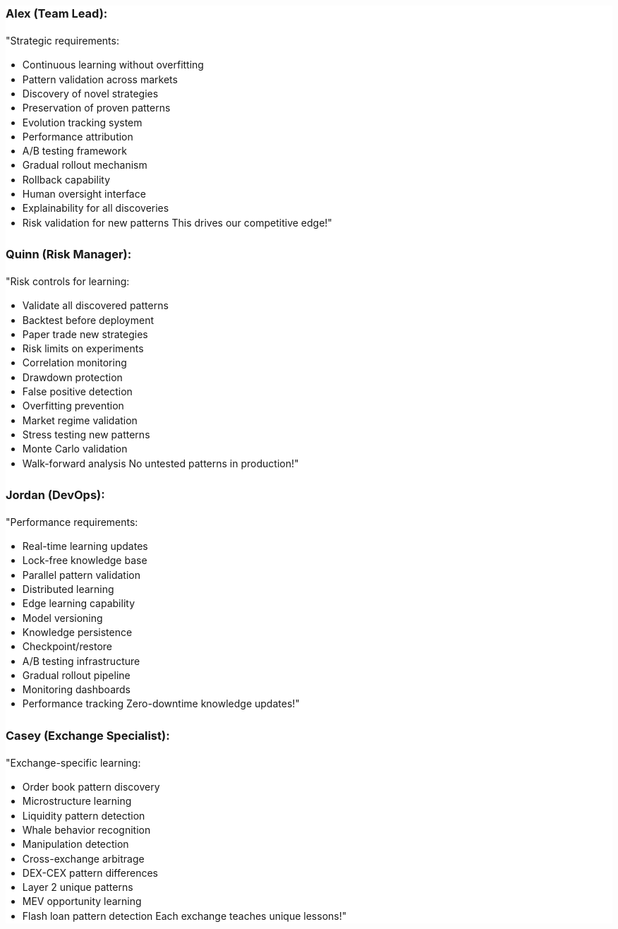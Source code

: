 ### Alex (Team Lead):
"Strategic requirements:
- Continuous learning without overfitting
- Pattern validation across markets
- Discovery of novel strategies
- Preservation of proven patterns
- Evolution tracking system
- Performance attribution
- A/B testing framework
- Gradual rollout mechanism
- Rollback capability
- Human oversight interface
- Explainability for all discoveries
- Risk validation for new patterns
This drives our competitive edge!"

### Quinn (Risk Manager):
"Risk controls for learning:
- Validate all discovered patterns
- Backtest before deployment
- Paper trade new strategies
- Risk limits on experiments
- Correlation monitoring
- Drawdown protection
- False positive detection
- Overfitting prevention
- Market regime validation
- Stress testing new patterns
- Monte Carlo validation
- Walk-forward analysis
No untested patterns in production!"

### Jordan (DevOps):
"Performance requirements:
- Real-time learning updates
- Lock-free knowledge base
- Parallel pattern validation
- Distributed learning
- Edge learning capability
- Model versioning
- Knowledge persistence
- Checkpoint/restore
- A/B testing infrastructure
- Gradual rollout pipeline
- Monitoring dashboards
- Performance tracking
Zero-downtime knowledge updates!"

### Casey (Exchange Specialist):
"Exchange-specific learning:
- Order book pattern discovery
- Microstructure learning
- Liquidity pattern detection
- Whale behavior recognition
- Manipulation detection
- Cross-exchange arbitrage
- DEX-CEX pattern differences
- Layer 2 unique patterns
- MEV opportunity learning
- Flash loan pattern detection
Each exchange teaches unique lessons!"
